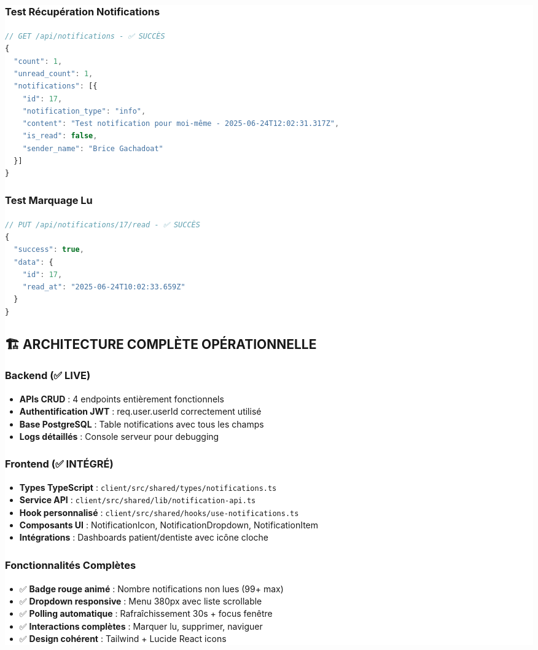 ### Test Récupération Notifications

```javascript
// GET /api/notifications - ✅ SUCCÈS
{
  "count": 1,
  "unread_count": 1,
  "notifications": [{
    "id": 17,
    "notification_type": "info",
    "content": "Test notification pour moi-même - 2025-06-24T12:02:31.317Z",
    "is_read": false,
    "sender_name": "Brice Gachadoat"
  }]
}
```

### Test Marquage Lu

```javascript
// PUT /api/notifications/17/read - ✅ SUCCÈS
{
  "success": true,
  "data": {
    "id": 17,
    "read_at": "2025-06-24T10:02:33.659Z"
  }
}
```

## 🏗️ ARCHITECTURE COMPLÈTE OPÉRATIONNELLE

### Backend (✅ LIVE)

- **APIs CRUD** : 4 endpoints entièrement fonctionnels
- **Authentification JWT** : req.user.userId correctement utilisé
- **Base PostgreSQL** : Table notifications avec tous les champs
- **Logs détaillés** : Console serveur pour debugging

### Frontend (✅ INTÉGRÉ)

- **Types TypeScript** : `client/src/shared/types/notifications.ts`
- **Service API** : `client/src/shared/lib/notification-api.ts`
- **Hook personnalisé** : `client/src/shared/hooks/use-notifications.ts`
- **Composants UI** : NotificationIcon, NotificationDropdown, NotificationItem
- **Intégrations** : Dashboards patient/dentiste avec icône cloche

### Fonctionnalités Complètes

- ✅ **Badge rouge animé** : Nombre notifications non lues (99+ max)
- ✅ **Dropdown responsive** : Menu 380px avec liste scrollable
- ✅ **Polling automatique** : Rafraîchissement 30s + focus fenêtre
- ✅ **Interactions complètes** : Marquer lu, supprimer, naviguer
- ✅ **Design cohérent** : Tailwind + Lucide React icons
